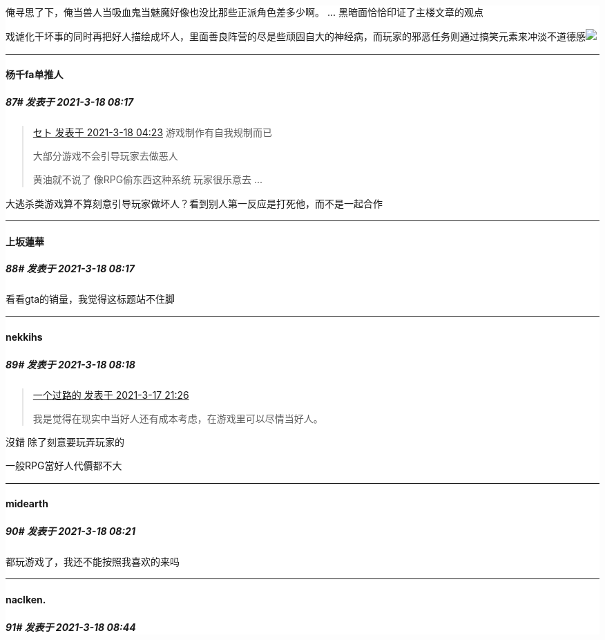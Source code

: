 俺寻思了下，俺当兽人当吸血鬼当魅魔好像也没比那些正派角色差多少啊。 ...</blockquote>
黑暗面恰恰印证了主楼文章的观点

戏谑化干坏事的同时再把好人描绘成坏人，里面善良阵营的尽是些顽固自大的神经病，而玩家的邪恶任务则通过搞笑元素来冲淡不道德感<img src="https://static.saraba1st.com/image/smiley/face2017/053.png" referrerpolicy="no-referrer">


*****

####  杨千fa单推人  
##### 87#       发表于 2021-3-18 08:17


<blockquote><a href="httphttps://bbs.saraba1st.com/2b/forum.php?mod=redirect&amp;goto=findpost&amp;pid=50659770&amp;ptid=1993676" target="_blank">セト 发表于 2021-3-18 04:23</a>
游戏制作有自我规制而已

大部分游戏不会引导玩家去做恶人

黄油就不说了 像RPG偷东西这种系统 玩家很乐意去 ...</blockquote>
大逃杀类游戏算不算刻意引导玩家做坏人？看到别人第一反应是打死他，而不是一起合作


*****

####  上坂蓮華  
##### 88#       发表于 2021-3-18 08:17


看看gta的销量，我觉得这标题站不住脚


*****

####  nekkihs  
##### 89#       发表于 2021-3-18 08:18


<blockquote><a href="httphttps://bbs.saraba1st.com/2b/forum.php?mod=redirect&amp;goto=findpost&amp;pid=50657310&amp;ptid=1993676" target="_blank">一个过路的 发表于 2021-3-17 21:26</a>

我是觉得在现实中当好人还有成本考虑，在游戏里可以尽情当好人。</blockquote>
沒錯 除了刻意要玩弄玩家的

一般RPG當好人代價都不大


*****

####  midearth  
##### 90#       发表于 2021-3-18 08:21


都玩游戏了，我还不能按照我喜欢的来吗


*****

####  naclken.  
##### 91#       发表于 2021-3-18 08:44
